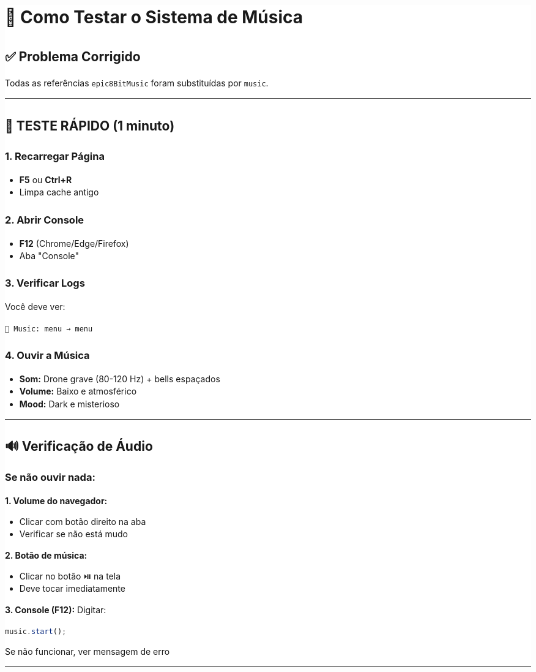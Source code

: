 # 🧪 Como Testar o Sistema de Música

## ✅ Problema Corrigido

Todas as referências `epic8BitMusic` foram substituídas por `music`.

---

## 🎵 TESTE RÁPIDO (1 minuto)

### 1. Recarregar Página
- **F5** ou **Ctrl+R**
- Limpa cache antigo

### 2. Abrir Console
- **F12** (Chrome/Edge/Firefox)
- Aba "Console"

### 3. Verificar Logs
Você deve ver:
```
🎵 Music: menu → menu
```

### 4. Ouvir a Música
- **Som:** Drone grave (80-120 Hz) + bells espaçados
- **Volume:** Baixo e atmosférico
- **Mood:** Dark e misterioso

---

## 🔊 Verificação de Áudio

### Se não ouvir nada:

**1. Volume do navegador:**
- Clicar com botão direito na aba
- Verificar se não está mudo

**2. Botão de música:**
- Clicar no botão ⏯️ na tela
- Deve tocar imediatamente

**3. Console (F12):**
Digitar:
```javascript
music.start();
```
Se não funcionar, ver mensagem de erro

---